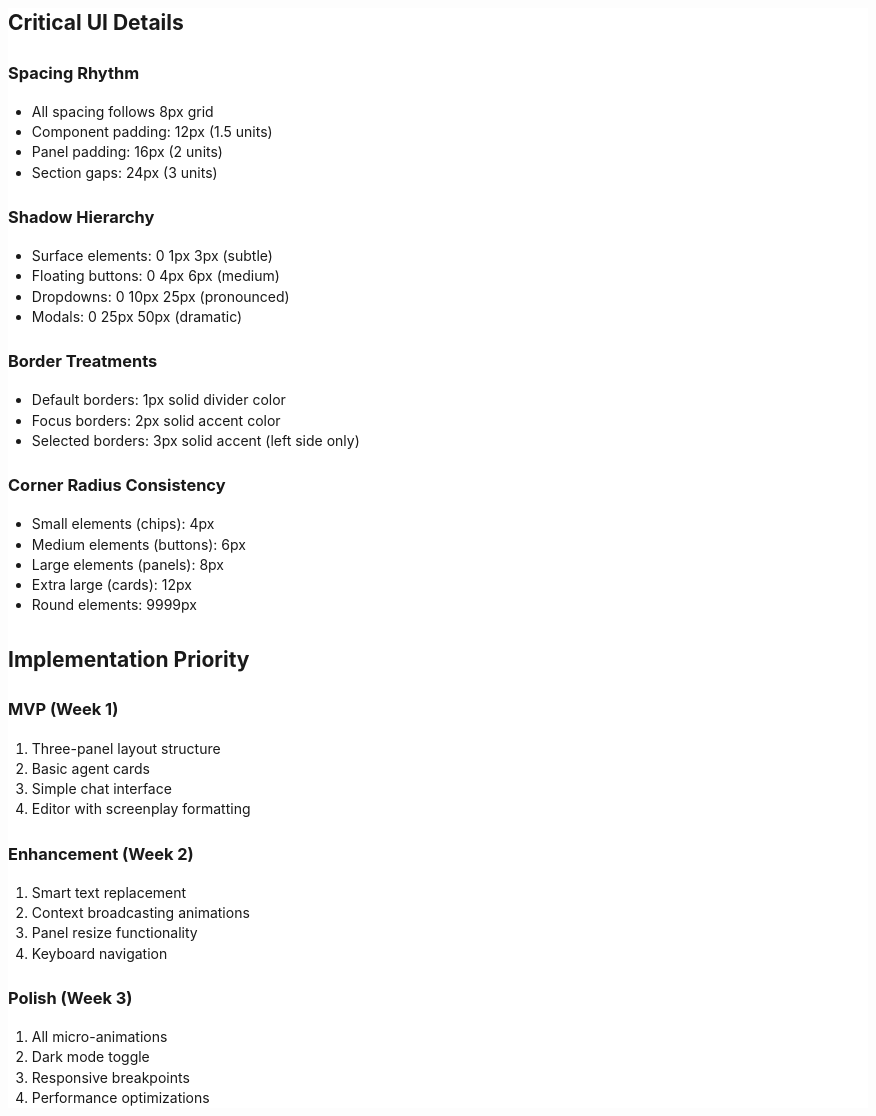 ## Critical UI Details

### Spacing Rhythm
- All spacing follows 8px grid
- Component padding: 12px (1.5 units)
- Panel padding: 16px (2 units)
- Section gaps: 24px (3 units)

### Shadow Hierarchy
- Surface elements: 0 1px 3px (subtle)
- Floating buttons: 0 4px 6px (medium)
- Dropdowns: 0 10px 25px (pronounced)
- Modals: 0 25px 50px (dramatic)

### Border Treatments
- Default borders: 1px solid divider color
- Focus borders: 2px solid accent color
- Selected borders: 3px solid accent (left side only)

### Corner Radius Consistency
- Small elements (chips): 4px
- Medium elements (buttons): 6px
- Large elements (panels): 8px
- Extra large (cards): 12px
- Round elements: 9999px

## Implementation Priority

### MVP (Week 1)
1. Three-panel layout structure
2. Basic agent cards
3. Simple chat interface
4. Editor with screenplay formatting

### Enhancement (Week 2)
1. Smart text replacement
2. Context broadcasting animations
3. Panel resize functionality
4. Keyboard navigation

### Polish (Week 3)
1. All micro-animations
2. Dark mode toggle
3. Responsive breakpoints
4. Performance optimizations
